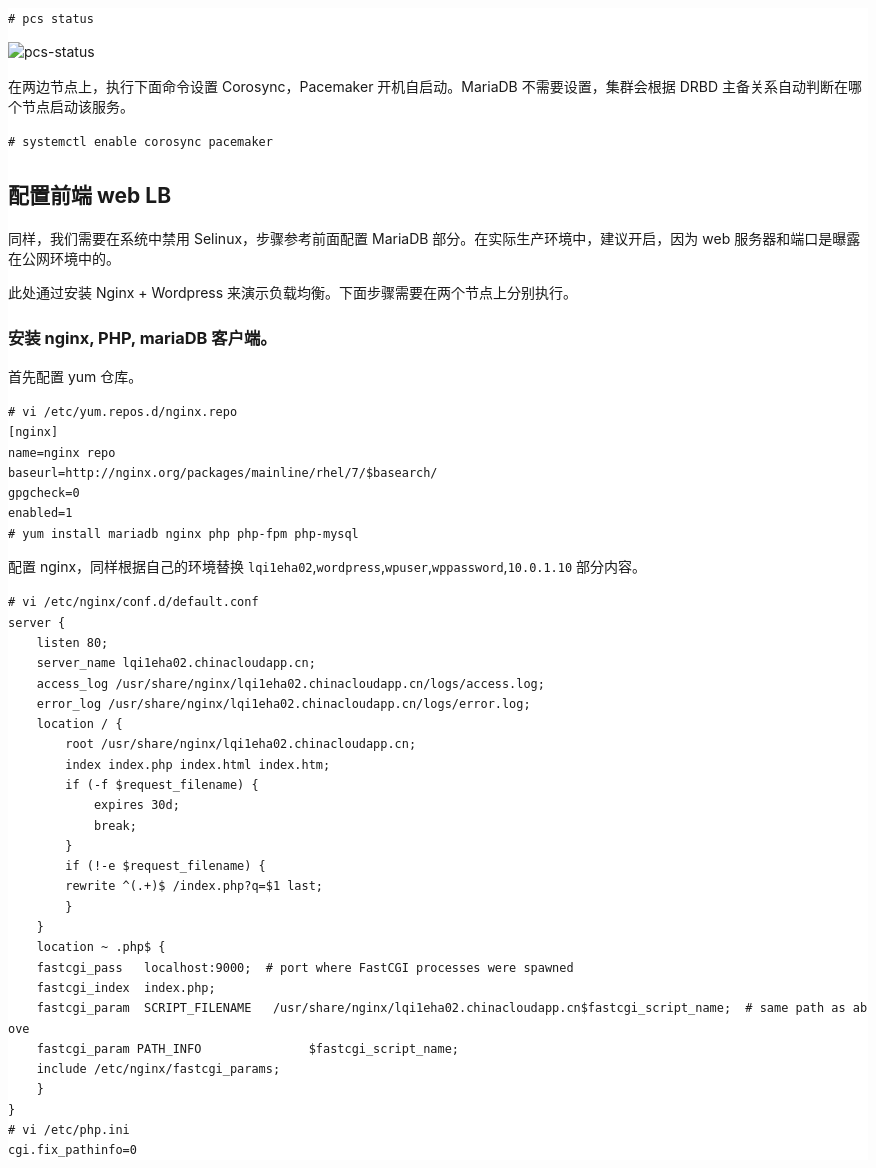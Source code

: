 	# pcs status

![pcs-status](./media/aog-virtual-machines-howto-lb-corosync-pacemaker-linux-ha/pcs-status.png)

在两边节点上，执行下面命令设置 Corosync，Pacemaker 开机自启动。MariaDB 不需要设置，集群会根据 DRBD 主备关系自动判断在哪个节点启动该服务。

	# systemctl enable corosync pacemaker

## 配置前端 web LB

同样，我们需要在系统中禁用 Selinux，步骤参考前面配置 MariaDB 部分。在实际生产环境中，建议开启，因为 web 服务器和端口是曝露在公网环境中的。  

此处通过安装 Nginx + Wordpress 来演示负载均衡。下面步骤需要在两个节点上分别执行。

### 安装 nginx, PHP, mariaDB 客户端。

首先配置 yum 仓库。

	# vi /etc/yum.repos.d/nginx.repo
	[nginx]
	name=nginx repo
	baseurl=http://nginx.org/packages/mainline/rhel/7/$basearch/
	gpgcheck=0
	enabled=1
	# yum install mariadb nginx php php-fpm php-mysql

配置 nginx，同样根据自己的环境替换 `lqi1eha02`,`wordpress`,`wpuser`,`wppassword`,`10.0.1.10` 部分内容。

	# vi /etc/nginx/conf.d/default.conf
	server {
	    listen 80;
	    server_name lqi1eha02.chinacloudapp.cn;
	    access_log /usr/share/nginx/lqi1eha02.chinacloudapp.cn/logs/access.log;
	    error_log /usr/share/nginx/lqi1eha02.chinacloudapp.cn/logs/error.log;
	    location / {
	        root /usr/share/nginx/lqi1eha02.chinacloudapp.cn;
	        index index.php index.html index.htm;
	        if (-f $request_filename) {
	            expires 30d;
	            break;
	        }
	        if (!-e $request_filename) {
	        rewrite ^(.+)$ /index.php?q=$1 last;
	        }
	    }
	    location ~ .php$ {
	    fastcgi_pass   localhost:9000;  # port where FastCGI processes were spawned
	    fastcgi_index  index.php;
	    fastcgi_param  SCRIPT_FILENAME   /usr/share/nginx/lqi1eha02.chinacloudapp.cn$fastcgi_script_name;  # same path as above
	    fastcgi_param PATH_INFO               $fastcgi_script_name;
	    include /etc/nginx/fastcgi_params;
	    }
	}
	# vi /etc/php.ini
	cgi.fix_pathinfo=0